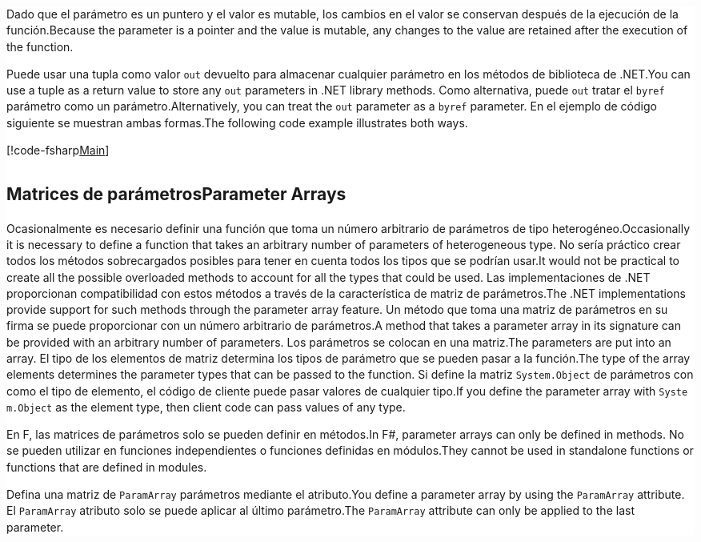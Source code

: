 <span data-ttu-id="5e6d1-173">Dado que el parámetro es un puntero y el valor es mutable, los cambios en el valor se conservan después de la ejecución de la función.</span><span class="sxs-lookup"><span data-stu-id="5e6d1-173">Because the parameter is a pointer and the value is mutable, any changes to the value are retained after the execution of the function.</span></span>

<span data-ttu-id="5e6d1-174">Puede usar una tupla como valor `out` devuelto para almacenar cualquier parámetro en los métodos de biblioteca de .NET.</span><span class="sxs-lookup"><span data-stu-id="5e6d1-174">You can use a tuple as a return value to store any `out` parameters in .NET library methods.</span></span> <span data-ttu-id="5e6d1-175">Como alternativa, puede `out` tratar el `byref` parámetro como un parámetro.</span><span class="sxs-lookup"><span data-stu-id="5e6d1-175">Alternatively, you can treat the `out` parameter as a `byref` parameter.</span></span> <span data-ttu-id="5e6d1-176">En el ejemplo de código siguiente se muestran ambas formas.</span><span class="sxs-lookup"><span data-stu-id="5e6d1-176">The following code example illustrates both ways.</span></span>

[!code-fsharp[Main](~/samples/snippets/fsharp/parameters-and-arguments-1/snippet3810.fs)]

## <a name="parameter-arrays"></a><span data-ttu-id="5e6d1-177">Matrices de parámetros</span><span class="sxs-lookup"><span data-stu-id="5e6d1-177">Parameter Arrays</span></span>

<span data-ttu-id="5e6d1-178">Ocasionalmente es necesario definir una función que toma un número arbitrario de parámetros de tipo heterogéneo.</span><span class="sxs-lookup"><span data-stu-id="5e6d1-178">Occasionally it is necessary to define a function that takes an arbitrary number of parameters of heterogeneous type.</span></span> <span data-ttu-id="5e6d1-179">No sería práctico crear todos los métodos sobrecargados posibles para tener en cuenta todos los tipos que se podrían usar.</span><span class="sxs-lookup"><span data-stu-id="5e6d1-179">It would not be practical to create all the possible overloaded methods to account for all the types that could be used.</span></span> <span data-ttu-id="5e6d1-180">Las implementaciones de .NET proporcionan compatibilidad con estos métodos a través de la característica de matriz de parámetros.</span><span class="sxs-lookup"><span data-stu-id="5e6d1-180">The .NET implementations provide support for such methods through the parameter array feature.</span></span> <span data-ttu-id="5e6d1-181">Un método que toma una matriz de parámetros en su firma se puede proporcionar con un número arbitrario de parámetros.</span><span class="sxs-lookup"><span data-stu-id="5e6d1-181">A method that takes a parameter array in its signature can be provided with an arbitrary number of parameters.</span></span> <span data-ttu-id="5e6d1-182">Los parámetros se colocan en una matriz.</span><span class="sxs-lookup"><span data-stu-id="5e6d1-182">The parameters are put into an array.</span></span> <span data-ttu-id="5e6d1-183">El tipo de los elementos de matriz determina los tipos de parámetro que se pueden pasar a la función.</span><span class="sxs-lookup"><span data-stu-id="5e6d1-183">The type of the array elements determines the parameter types that can be passed to the function.</span></span> <span data-ttu-id="5e6d1-184">Si define la matriz `System.Object` de parámetros con como el tipo de elemento, el código de cliente puede pasar valores de cualquier tipo.</span><span class="sxs-lookup"><span data-stu-id="5e6d1-184">If you define the parameter array with `System.Object` as the element type, then client code can pass values of any type.</span></span>

<span data-ttu-id="5e6d1-185">En F, las matrices de parámetros solo se pueden definir en métodos.</span><span class="sxs-lookup"><span data-stu-id="5e6d1-185">In F#, parameter arrays can only be defined in methods.</span></span> <span data-ttu-id="5e6d1-186">No se pueden utilizar en funciones independientes o funciones definidas en módulos.</span><span class="sxs-lookup"><span data-stu-id="5e6d1-186">They cannot be used in standalone functions or functions that are defined in modules.</span></span>

<span data-ttu-id="5e6d1-187">Defina una matriz de `ParamArray` parámetros mediante el atributo.</span><span class="sxs-lookup"><span data-stu-id="5e6d1-187">You define a parameter array by using the `ParamArray` attribute.</span></span> <span data-ttu-id="5e6d1-188">El `ParamArray` atributo solo se puede aplicar al último parámetro.</span><span class="sxs-lookup"><span data-stu-id="5e6d1-188">The `ParamArray` attribute can only be applied to the last parameter.</span></span>
